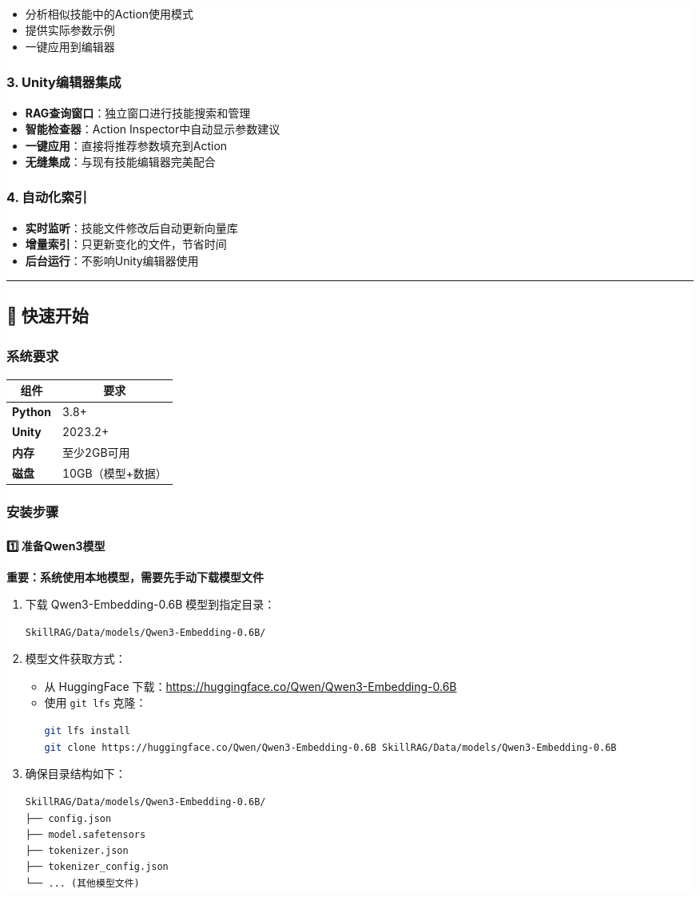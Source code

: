 - 分析相似技能中的Action使用模式
- 提供实际参数示例
- 一键应用到编辑器

### 3. Unity编辑器集成

- **RAG查询窗口**：独立窗口进行技能搜索和管理
- **智能检查器**：Action Inspector中自动显示参数建议
- **一键应用**：直接将推荐参数填充到Action
- **无缝集成**：与现有技能编辑器完美配合

### 4. 自动化索引

- **实时监听**：技能文件修改后自动更新向量库
- **增量索引**：只更新变化的文件，节省时间
- **后台运行**：不影响Unity编辑器使用

---

## 🚀 快速开始

### 系统要求

| 组件 | 要求 |
|------|------|
| **Python** | 3.8+ |
| **Unity** | 2023.2+ |
| **内存** | 至少2GB可用 |
| **磁盘** | 10GB（模型+数据） |

### 安装步骤

#### 1️⃣ 准备Qwen3模型

**重要：系统使用本地模型，需要先手动下载模型文件**

1. 下载 Qwen3-Embedding-0.6B 模型到指定目录：
   ```
   SkillRAG/Data/models/Qwen3-Embedding-0.6B/
   ```

2. 模型文件获取方式：
   - 从 HuggingFace 下载：https://huggingface.co/Qwen/Qwen3-Embedding-0.6B
   - 使用 `git lfs` 克隆：
     ```bash
     git lfs install
     git clone https://huggingface.co/Qwen/Qwen3-Embedding-0.6B SkillRAG/Data/models/Qwen3-Embedding-0.6B
     ```

3. 确保目录结构如下：
   ```
   SkillRAG/Data/models/Qwen3-Embedding-0.6B/
   ├── config.json
   ├── model.safetensors
   ├── tokenizer.json
   ├── tokenizer_config.json
   └── ... (其他模型文件)
   ```
